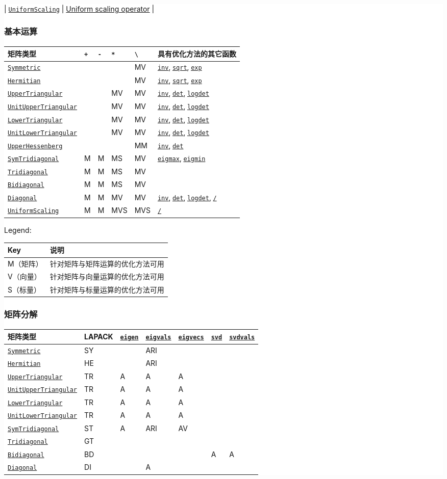 | [`UniformScaling`](@ref)      | [Uniform scaling operator](https://en.wikipedia.org/wiki/Uniform_scaling)                     |

### 基本运算

| 矩阵类型                   | `+` | `-` | `*` | `\` | 具有优化方法的其它函数                      |
|:----------------------------- |:--- |:--- |:--- |:--- |:----------------------------------------------------------- |
| [`Symmetric`](@ref)           |     |     |     | MV  | [`inv`](@ref), [`sqrt`](@ref), [`exp`](@ref)                |
| [`Hermitian`](@ref)           |     |     |     | MV  | [`inv`](@ref), [`sqrt`](@ref), [`exp`](@ref)                |
| [`UpperTriangular`](@ref)     |     |     | MV  | MV  | [`inv`](@ref), [`det`](@ref), [`logdet`](@ref)                                |
| [`UnitUpperTriangular`](@ref) |     |     | MV  | MV  | [`inv`](@ref), [`det`](@ref), [`logdet`](@ref)                                |
| [`LowerTriangular`](@ref)     |     |     | MV  | MV  | [`inv`](@ref), [`det`](@ref), [`logdet`](@ref)                                |
| [`UnitLowerTriangular`](@ref) |     |     | MV  | MV  | [`inv`](@ref), [`det`](@ref), [`logdet`](@ref)                                |
| [`UpperHessenberg`](@ref)     |     |     |     | MM  | [`inv`](@ref), [`det`](@ref)                                |
| [`SymTridiagonal`](@ref)      | M   | M   | MS  | MV  | [`eigmax`](@ref), [`eigmin`](@ref)                          |
| [`Tridiagonal`](@ref)         | M   | M   | MS  | MV  |                                                             |
| [`Bidiagonal`](@ref)          | M   | M   | MS  | MV  |                                                             |
| [`Diagonal`](@ref)            | M   | M   | MV  | MV  | [`inv`](@ref), [`det`](@ref), [`logdet`](@ref), [`/`](@ref) |
| [`UniformScaling`](@ref)      | M   | M   | MVS | MVS | [`/`](@ref)                                                 |

Legend:

| Key        | 说明                                                   |
|:---------- |:------------------------------------------------------------- |
| M（矩阵） | 针对矩阵与矩阵运算的优化方法可用 |
| V（向量） | 针对矩阵与向量运算的优化方法可用 |
| S（标量） | 针对矩阵与标量运算的优化方法可用 |

### 矩阵分解

| 矩阵类型                   | LAPACK | [`eigen`](@ref) | [`eigvals`](@ref) | [`eigvecs`](@ref) | [`svd`](@ref) | [`svdvals`](@ref) |
|:----------------------------- |:------ |:------------- |:----------------- |:----------------- |:------------- |:----------------- |
| [`Symmetric`](@ref)           | SY     |               | ARI               |                   |               |                   |
| [`Hermitian`](@ref)           | HE     |               | ARI               |                   |               |                   |
| [`UpperTriangular`](@ref)     | TR     | A             | A                 | A                 |               |                   |
| [`UnitUpperTriangular`](@ref) | TR     | A             | A                 | A                 |               |                   |
| [`LowerTriangular`](@ref)     | TR     | A             | A                 | A                 |               |                   |
| [`UnitLowerTriangular`](@ref) | TR     | A             | A                 | A                 |               |                   |
| [`SymTridiagonal`](@ref)      | ST     | A             | ARI               | AV                |               |                   |
| [`Tridiagonal`](@ref)         | GT     |               |                   |                   |               |                   |
| [`Bidiagonal`](@ref)          | BD     |               |                   |                   | A             | A                 |
| [`Diagonal`](@ref)            | DI     |               | A                 |                   |               |                   |
